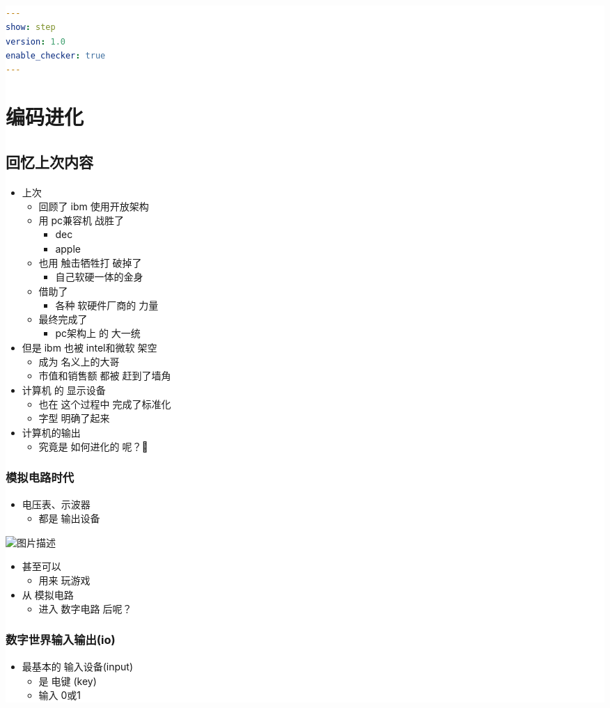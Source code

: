 ```yaml
---
show: step
version: 1.0
enable_checker: true
---
```


# 编码进化

## 回忆上次内容

- 上次 
	- 回顾了 ibm 使用开放架构
	- 用 pc兼容机 战胜了 
		- dec
		- apple 
	- 也用 触击牺牲打 破掉了 
		- 自己软硬一体的金身
	- 借助了
		- 各种 软硬件厂商的 力量
	- 最终完成了
		- pc架构上 的 大一统
- 但是 ibm 也被 intel和微软 架空
	- 成为 名义上的大哥
	- 市值和销售额 都被 赶到了墙角
- 计算机 的 显示设备
	- 也在 这个过程中 完成了标准化
	- 字型 明确了起来
- 计算机的输出
	- 究竟是 如何进化的 呢？🤔


### 模拟电路时代

- 电压表、示波器
	- 都是 输出设备 

![图片描述](https://doc.shiyanlou.com/courses/uid1190679-20221102-1667360027361)

- 甚至可以 
	- 用来 玩游戏
- 从 模拟电路	
	- 进入 数字电路 后呢？

### 数字世界输入输出(io)

- 最基本的 输入设备(input)
	- 是 电键 (key)
	- 输入 0或1
